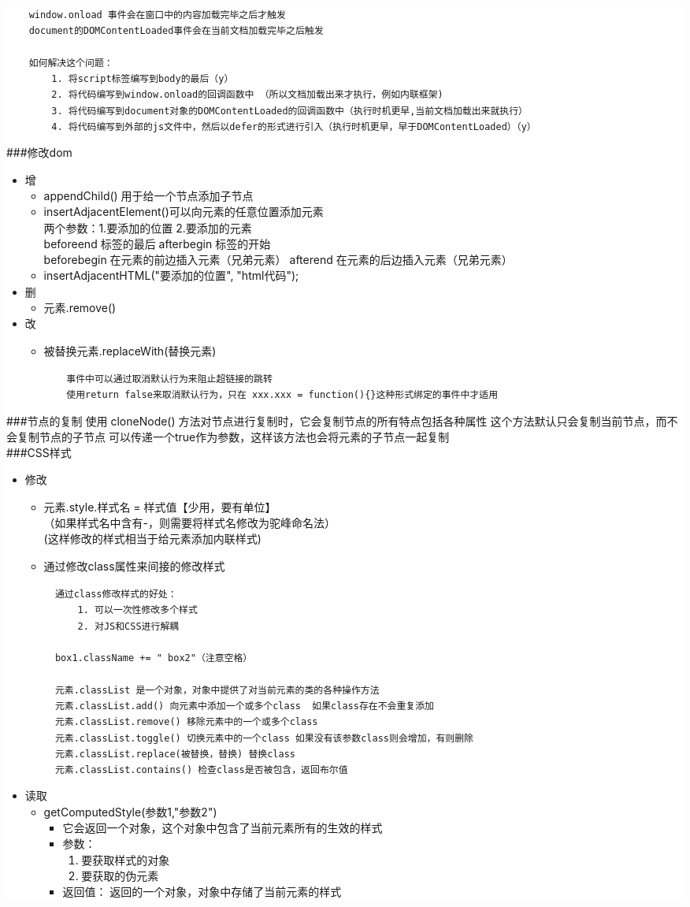 	    window.onload 事件会在窗口中的内容加载完毕之后才触发
	    document的DOMContentLoaded事件会在当前文档加载完毕之后触发
	
	    如何解决这个问题：
	        1. 将script标签编写到body的最后（y）
	        2. 将代码编写到window.onload的回调函数中 （所以文档加载出来才执行，例如内联框架)
	        3. 将代码编写到document对象的DOMContentLoaded的回调函数中（执行时机更早,当前文档加载出来就执行）
	        4. 将代码编写到外部的js文件中，然后以defer的形式进行引入（执行时机更早，早于DOMContentLoaded）（y）

###修改dom
- 增
  - appendChild() 用于给一个节点添加子节点
  - insertAdjacentElement()可以向元素的任意位置添加元素<br>
  		两个参数：1.要添加的位置 2.要添加的元素<br>
        beforeend 标签的最后 afterbegin 标签的开始 <br>
        beforebegin 在元素的前边插入元素（兄弟元素） afterend 在元素的后边插入元素（兄弟元素）
  - insertAdjacentHTML("要添加的位置", "html代码");
- 删
  - 元素.remove() 
- 改
  - 被替换元素.replaceWith(替换元素)
                
     		事件中可以通过取消默认行为来阻止超链接的跳转
       		使用return false来取消默认行为，只在 xxx.xxx = function(){}这种形式绑定的事件中才适用

###节点的复制
	使用 cloneNode() 方法对节点进行复制时，它会复制节点的所有特点包括各种属性
	    这个方法默认只会复制当前节点，而不会复制节点的子节点
	    可以传递一个true作为参数，这样该方法也会将元素的子节点一起复制               
###CSS样式
- 修改
	- 元素.style.样式名 = 样式值【少用，要有单位】<br/> 
		（如果样式名中含有-，则需要将样式名修改为驼峰命名法）<br/>
		 (这样修改的样式相当于给元素添加内联样式)
	- 通过修改class属性来间接的修改样式

		    通过class修改样式的好处：
		        1. 可以一次性修改多个样式
		        2. 对JS和CSS进行解耦

			box1.className += " box2"（注意空格）
		
			元素.classList 是一个对象，对象中提供了对当前元素的类的各种操作方法
		    元素.classList.add() 向元素中添加一个或多个class  如果class存在不会重复添加
		    元素.classList.remove() 移除元素中的一个或多个class
		    元素.classList.toggle() 切换元素中的一个class 如果没有该参数class则会增加，有则删除
		    元素.classList.replace(被替换，替换) 替换class
		    元素.classList.contains() 检查class是否被包含，返回布尔值
- 读取
	- getComputedStyle(参数1,"参数2")
	    - 它会返回一个对象，这个对象中包含了当前元素所有的生效的样式
	    - 参数：
	        1. 要获取样式的对象
	        2. 要获取的伪元素
	    - 返回值：
	        返回的一个对象，对象中存储了当前元素的样式
	
